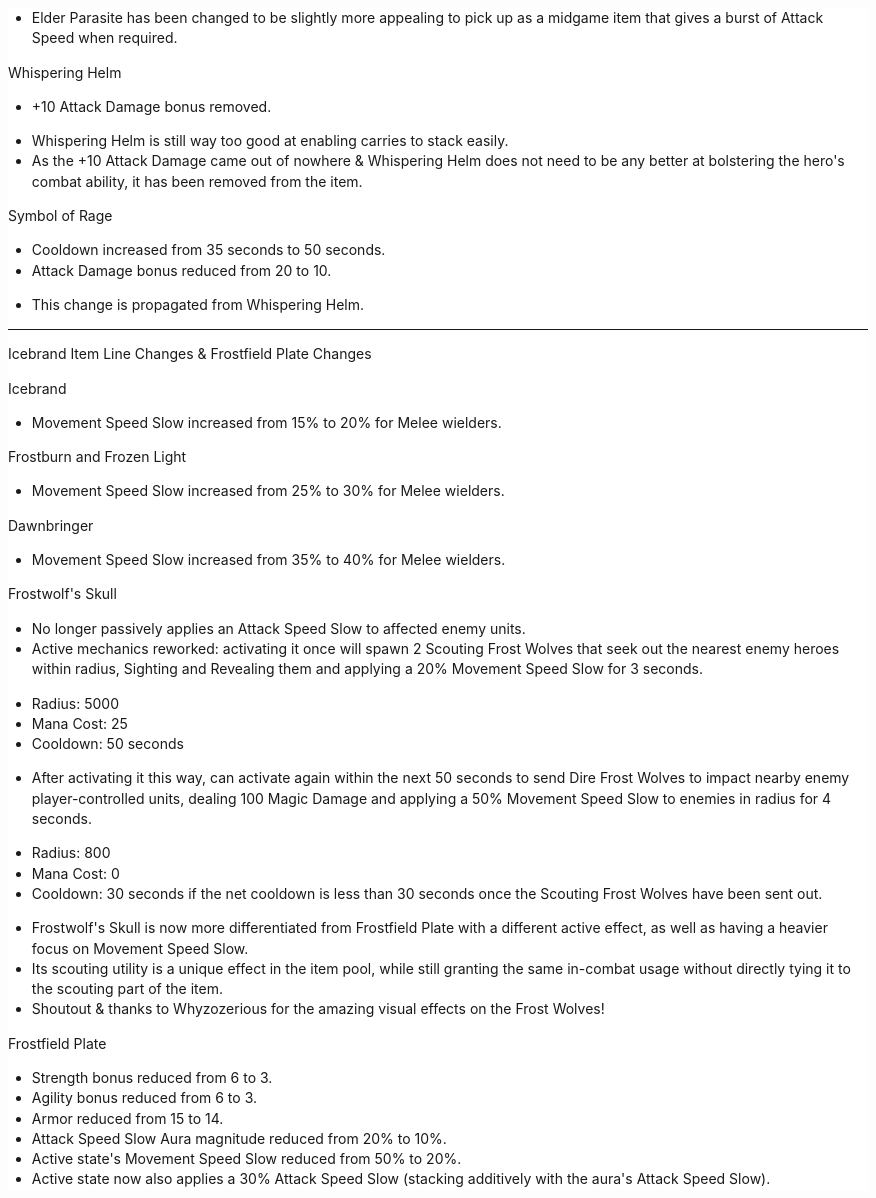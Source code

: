 + Elder Parasite has been changed to be slightly more appealing to pick up as a midgame item that gives a burst of Attack Speed when required.

Whispering Helm
- +10 Attack Damage bonus removed.

+ Whispering Helm is still way too good at enabling carries to stack easily.
+ As the +10 Attack Damage came out of nowhere & Whispering Helm does not need to be any better at bolstering the hero's combat ability, it has been removed from the item.

Symbol of Rage
- Cooldown increased from 35 seconds to 50 seconds.
- Attack Damage bonus reduced from 20 to 10.

+ This change is propagated from Whispering Helm.

_______________________________________________

Icebrand Item Line Changes & Frostfield Plate Changes

Icebrand
- Movement Speed Slow increased from 15% to 20% for Melee wielders.

Frostburn and Frozen Light
- Movement Speed Slow increased from 25% to 30% for Melee wielders.

Dawnbringer
- Movement Speed Slow increased from 35% to 40% for Melee wielders.

Frostwolf's Skull
- No longer passively applies an Attack Speed Slow to affected enemy units.
- Active mechanics reworked: activating it once will spawn 2 Scouting Frost Wolves that seek out the nearest enemy heroes within radius, Sighting and Revealing them and applying a 20% Movement Speed Slow for 3 seconds.
* Radius: 5000
* Mana Cost: 25
* Cooldown: 50 seconds

- After activating it this way, can activate again within the next 50 seconds to send Dire Frost Wolves to impact nearby enemy player-controlled units, dealing 100 Magic Damage and applying a 50% Movement Speed Slow to enemies in radius for 4 seconds.
* Radius: 800
* Mana Cost: 0
* Cooldown: 30 seconds if the net cooldown is less than 30 seconds once the Scouting Frost Wolves have been sent out.

+ Frostwolf's Skull is now more differentiated from Frostfield Plate with a different active effect, as well as having a heavier focus on Movement Speed Slow.
+ Its scouting utility is a unique effect in the item pool, while still granting the same in-combat usage without directly tying it to the scouting part of the item.
+ Shoutout & thanks to Whyzozerious for the amazing visual effects on the Frost Wolves!

Frostfield Plate
- Strength bonus reduced from 6 to 3.
- Agility bonus reduced from 6 to 3.
- Armor reduced from 15 to 14.
- Attack Speed Slow Aura magnitude reduced from 20% to 10%.
- Active state's Movement Speed Slow reduced from 50% to 20%.
- Active state now also applies a 30% Attack Speed Slow (stacking additively with the aura's Attack Speed Slow).

